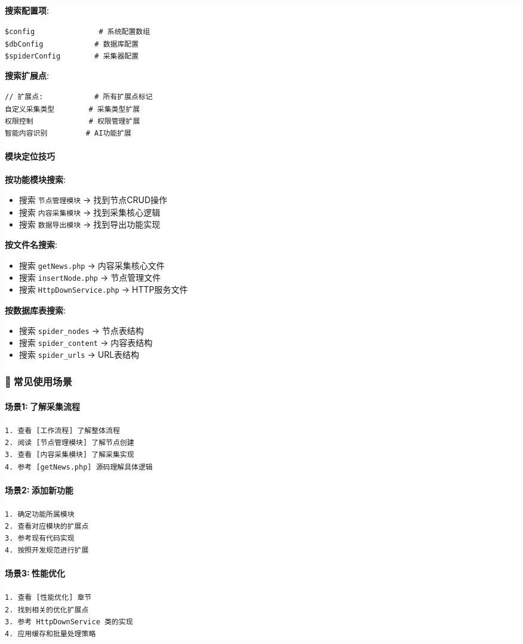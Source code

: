 **搜索配置项**:
```
$config               # 系统配置数组
$dbConfig            # 数据库配置
$spiderConfig        # 采集器配置
```

**搜索扩展点**:
```
// 扩展点:            # 所有扩展点标记
自定义采集类型        # 采集类型扩展
权限控制             # 权限管理扩展
智能内容识别         # AI功能扩展
```

#### 模块定位技巧

**按功能模块搜索**:
- 搜索 `节点管理模块` → 找到节点CRUD操作
- 搜索 `内容采集模块` → 找到采集核心逻辑
- 搜索 `数据导出模块` → 找到导出功能实现

**按文件名搜索**:
- 搜索 `getNews.php` → 内容采集核心文件
- 搜索 `insertNode.php` → 节点管理文件
- 搜索 `HttpDownService.php` → HTTP服务文件

**按数据库表搜索**:
- 搜索 `spider_nodes` → 节点表结构
- 搜索 `spider_content` → 内容表结构
- 搜索 `spider_urls` → URL表结构

### 📖 常见使用场景

#### 场景1: 了解采集流程
```
1. 查看 [工作流程] 了解整体流程
2. 阅读 [节点管理模块] 了解节点创建
3. 查看 [内容采集模块] 了解采集实现
4. 参考 [getNews.php] 源码理解具体逻辑
```

#### 场景2: 添加新功能
```
1. 确定功能所属模块
2. 查看对应模块的扩展点
3. 参考现有代码实现
4. 按照开发规范进行扩展
```

#### 场景3: 性能优化
```
1. 查看 [性能优化] 章节
2. 找到相关的优化扩展点
3. 参考 HttpDownService 类的实现
4. 应用缓存和批量处理策略
```
